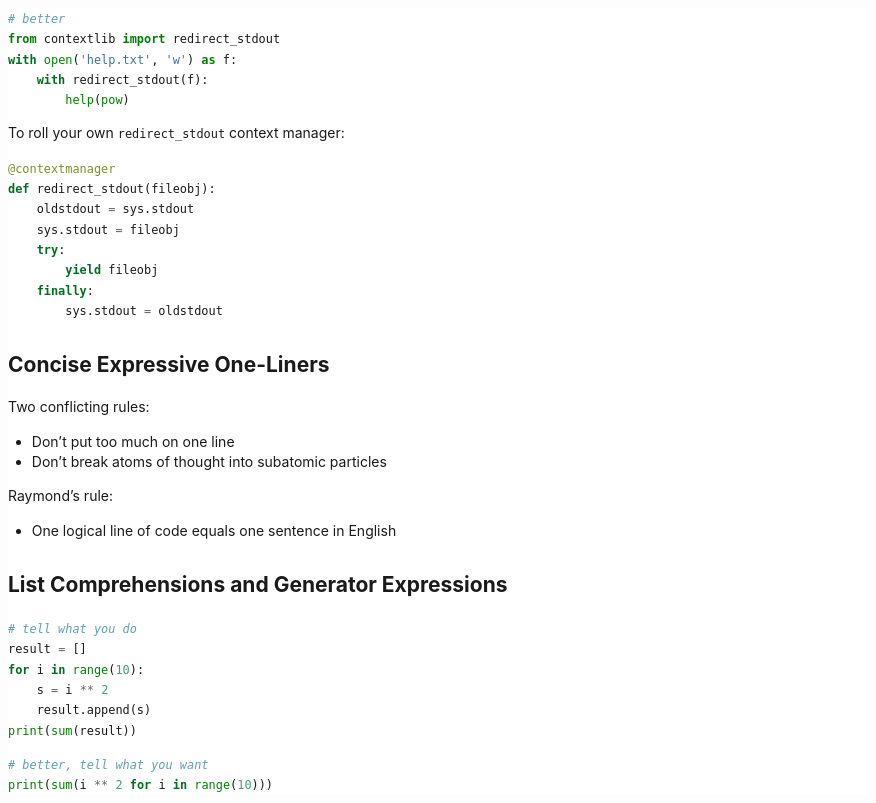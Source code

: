 ```python
# better
from contextlib import redirect_stdout
with open('help.txt', 'w') as f:
    with redirect_stdout(f):
        help(pow)
```

To roll your own `redirect_stdout` context manager:

```python
@contextmanager
def redirect_stdout(fileobj):
    oldstdout = sys.stdout
    sys.stdout = fileobj
    try:
        yield fileobj
    finally:
        sys.stdout = oldstdout
```

## Concise Expressive One-Liners

Two conflicting rules:

- Don’t put too much on one line
- Don’t break atoms of thought into subatomic particles

Raymond’s rule:

- One logical line of code equals one sentence in English

## List Comprehensions and Generator Expressions

```python
# tell what you do
result = []
for i in range(10):
    s = i ** 2
    result.append(s)
print(sum(result))
```

```python
# better, tell what you want
print(sum(i ** 2 for i in range(10)))
```

